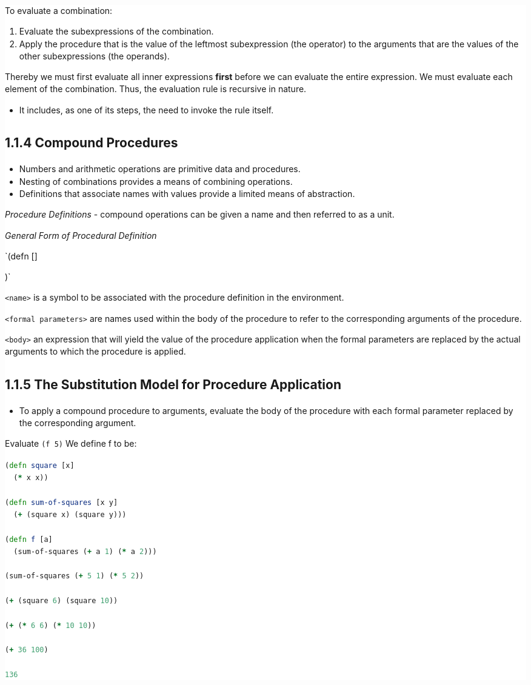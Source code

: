 To evaluate a combination:
1. Evaluate the subexpressions of the combination.
2. Apply the procedure that is the value of the leftmost subexpression (the operator) to the arguments that are the values of the other subexpressions (the operands).

Thereby we must first evaluate all inner expressions **first** before we can evaluate the entire expression.
We must evaluate each element of the combination. Thus, the evaluation rule is recursive in nature.
 * It includes, as one of its steps, the need to invoke the rule itself.

## 1.1.4 Compound Procedures
* Numbers and arithmetic operations are primitive data and procedures.
* Nesting of combinations provides a means of combining operations.
* Definitions that associate names with values provide a limited means of abstraction.

*Procedure Definitions* - compound operations can be given a name and then referred to as a unit.

*General Form of Procedural Definition*

`(defn <name> [<formal parameters>]
  <body>)`

`<name>` is a symbol to be associated with the procedure definition in the environment.

`<formal parameters>` are names used within the body of the procedure to refer to the corresponding arguments of the procedure.

`<body>` an expression that will yield the value of the procedure application when the formal parameters are replaced by the actual arguments to which the procedure is applied.

## 1.1.5 The Substitution Model for Procedure Application
* To apply a compound procedure to arguments, evaluate the body of the procedure with each formal parameter replaced by the corresponding argument.

Evaluate `(f 5)`
We define f to be:

```clojure
(defn square [x]
  (* x x))

(defn sum-of-squares [x y]
  (+ (square x) (square y)))

(defn f [a]
  (sum-of-squares (+ a 1) (* a 2)))

(sum-of-squares (+ 5 1) (* 5 2))

(+ (square 6) (square 10))

(+ (* 6 6) (* 10 10))

(+ 36 100)

136
```
